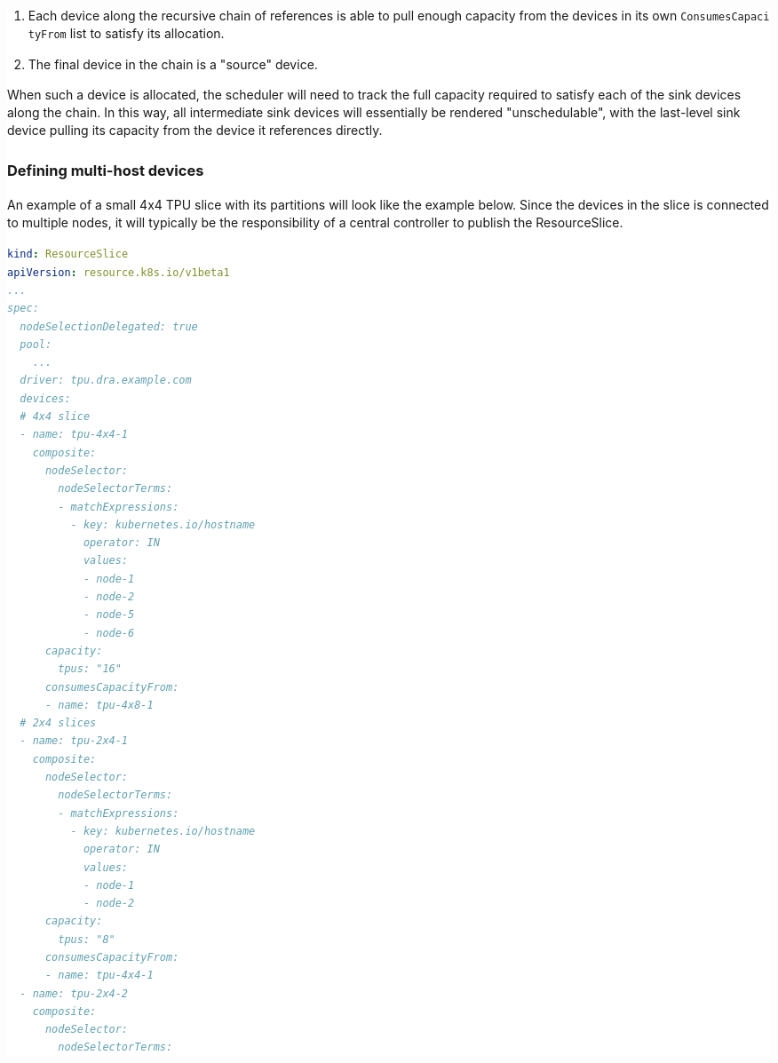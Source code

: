 1. Each device along the recursive chain of references is able to pull enough
   capacity from the devices in its own `ConsumesCapacityFrom` list to satisfy
   its allocation.

1. The final device in the chain is a "source" device.

When such a device is allocated, the scheduler will need to track the full
capacity required to satisfy each of the sink devices along the chain. In this
way, all intermediate sink devices will essentially be rendered
"unschedulable", with the last-level sink device pulling its capacity from the
device it references directly.

### Defining multi-host devices

An example of a small 4x4 TPU slice with its partitions will look like the
example below. Since the devices in the slice is connected to multiple nodes,
it will typically be the responsibility of a central controller to publish the
ResourceSlice.

```yaml
kind: ResourceSlice
apiVersion: resource.k8s.io/v1beta1
...
spec:
  nodeSelectionDelegated: true
  pool:
    ...
  driver: tpu.dra.example.com
  devices:
  # 4x4 slice
  - name: tpu-4x4-1
    composite:
      nodeSelector:
        nodeSelectorTerms:
        - matchExpressions:
          - key: kubernetes.io/hostname
            operator: IN
            values:
            - node-1
            - node-2
            - node-5
            - node-6
      capacity:
        tpus: "16"
      consumesCapacityFrom:
      - name: tpu-4x8-1
  # 2x4 slices
  - name: tpu-2x4-1
    composite:
      nodeSelector:
        nodeSelectorTerms:
        - matchExpressions:
          - key: kubernetes.io/hostname
            operator: IN
            values:
            - node-1
            - node-2
      capacity:
        tpus: "8"
      consumesCapacityFrom:
      - name: tpu-4x4-1
  - name: tpu-2x4-2
    composite:
      nodeSelector:
        nodeSelectorTerms:
```